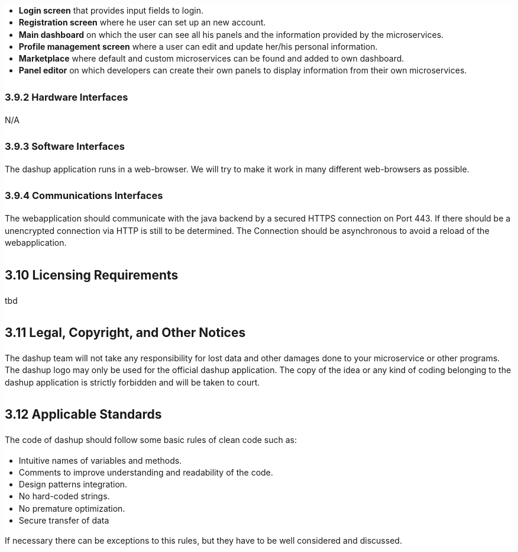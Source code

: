 * **Login screen** that provides input fields to login.
* **Registration screen** where he user can set up an new account.
* **Main dashboard** on which the user can see all his panels and the information provided by the microservices.
* **Profile management screen** where a user can edit and update her/his personal information.
* **Marketplace** where default and custom microservices can be found and added to own dashboard.
* **Panel editor** on which developers can create their own panels to display information from their own microservices. 

### 3.9.2 Hardware Interfaces

N/A

### 3.9.3 Software Interfaces

The dashup application runs in a web-browser. We will try to make it work in many different web-browsers as possible.

### 3.9.4 Communications Interfaces

The webapplication should communicate with the java backend by a secured HTTPS connection on Port 443. If there should 
be a unencrypted connection via HTTP is still to be determined. The Connection should be asynchronous to avoid a reload 
of the webapplication.   

## 3.10 Licensing Requirements


tbd

## 3.11 Legal, Copyright, and Other Notices

The dashup team will not take any responsibility for lost data and other damages done to your microservice or other programs. 
The dashup logo may only be used for the official dashup application. The copy of the idea or any kind of coding belonging 
to the dashup application is strictly forbidden and will be taken to court.

## 3.12 Applicable Standards

The code of dashup should follow some basic rules of clean code such as:
* Intuitive names of variables and methods.
* Comments to improve understanding and readability of the code.
* Design patterns integration.
* No hard-coded strings.
* No premature optimization.
* Secure transfer of data

If necessary there can be exceptions to this rules, but they have to be well considered and discussed.  
